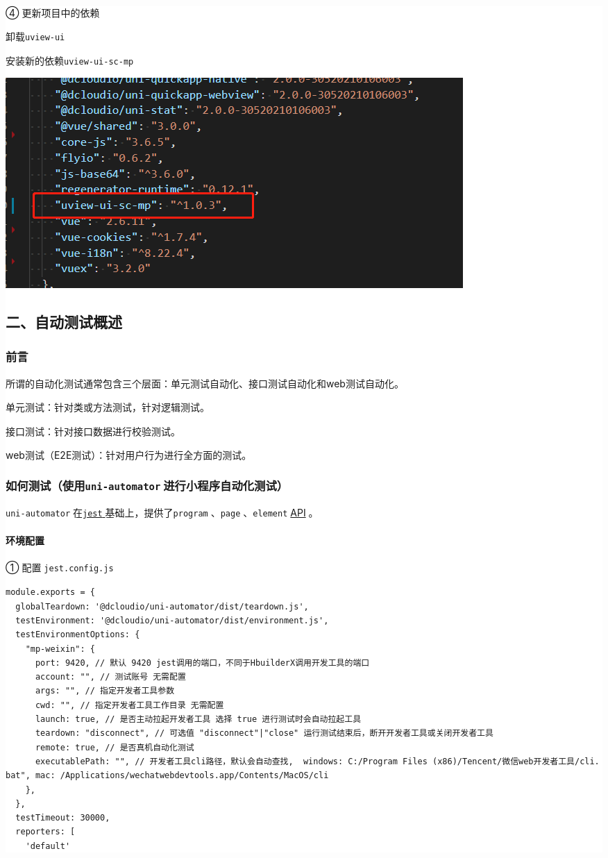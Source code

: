 ④ 更新项目中的依赖

卸载`uview-ui` 

安装新的依赖`uview-ui-sc-mp`

![image-20220210110117797](https://github.com/su4g/study-md/blob/main/typora-user-images/image-20220210110117797.png)





## 二、自动测试概述

### 前言

所谓的自动化测试通常包含三个层面：单元测试自动化、接口测试自动化和web测试自动化。

单元测试：针对类或方法测试，针对逻辑测试。

接口测试：针对接口数据进行校验测试。

web测试（E2E测试）：针对用户行为进行全方面的测试。

### 如何测试（使用`uni-automator` 进行小程序自动化测试）

`uni-automator` 在[`jest` ](https://jestjs.io/zh-Hans/) 基础上，提供了`program` 、`page` 、`element`  [API](https://uniapp.dcloud.io/collocation/auto/api) 。

#### 环境配置

① 配置 `jest.config.js` 

```
module.exports = {
  globalTeardown: '@dcloudio/uni-automator/dist/teardown.js',
  testEnvironment: '@dcloudio/uni-automator/dist/environment.js',
  testEnvironmentOptions: {
    "mp-weixin": {
      port: 9420, // 默认 9420 jest调用的端口，不同于HbuilderX调用开发工具的端口
      account: "", // 测试账号 无需配置
      args: "", // 指定开发者工具参数 
      cwd: "", // 指定开发者工具工作目录 无需配置
      launch: true, // 是否主动拉起开发者工具 选择 true 进行测试时会自动拉起工具
      teardown: "disconnect", // 可选值 "disconnect"|"close" 运行测试结束后，断开开发者工具或关闭开发者工具
      remote: true, // 是否真机自动化测试
      executablePath: "", // 开发者工具cli路径，默认会自动查找,  windows: C:/Program Files (x86)/Tencent/微信web开发者工具/cli.bat", mac: /Applications/wechatwebdevtools.app/Contents/MacOS/cli
    },
  },
  testTimeout: 30000,
  reporters: [
    'default'
```